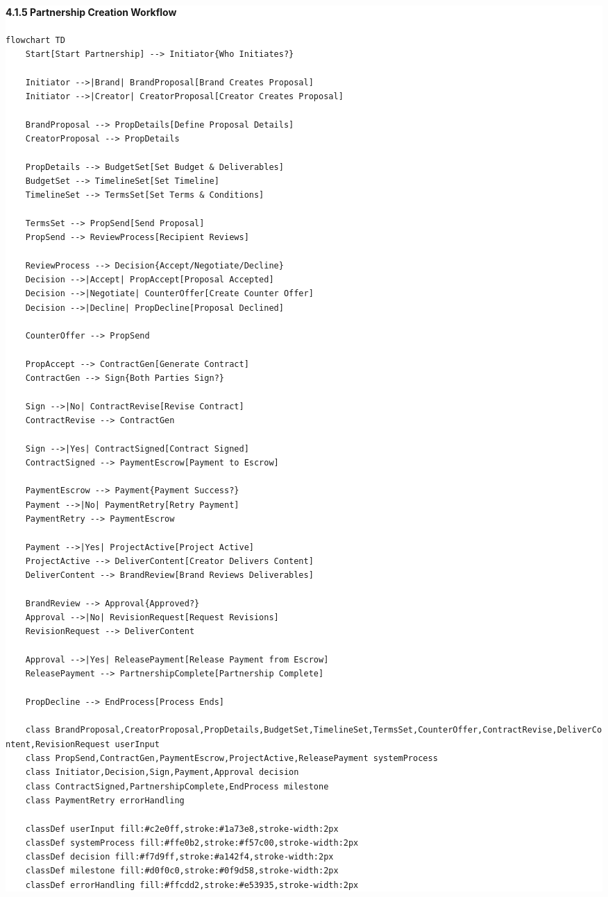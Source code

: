 #### 4.1.5 Partnership Creation Workflow

```mermaid
flowchart TD
    Start[Start Partnership] --> Initiator{Who Initiates?}
    
    Initiator -->|Brand| BrandProposal[Brand Creates Proposal]
    Initiator -->|Creator| CreatorProposal[Creator Creates Proposal]
    
    BrandProposal --> PropDetails[Define Proposal Details]
    CreatorProposal --> PropDetails
    
    PropDetails --> BudgetSet[Set Budget & Deliverables]
    BudgetSet --> TimelineSet[Set Timeline]
    TimelineSet --> TermsSet[Set Terms & Conditions]
    
    TermsSet --> PropSend[Send Proposal]
    PropSend --> ReviewProcess[Recipient Reviews]
    
    ReviewProcess --> Decision{Accept/Negotiate/Decline}
    Decision -->|Accept| PropAccept[Proposal Accepted]
    Decision -->|Negotiate| CounterOffer[Create Counter Offer]
    Decision -->|Decline| PropDecline[Proposal Declined]
    
    CounterOffer --> PropSend
    
    PropAccept --> ContractGen[Generate Contract]
    ContractGen --> Sign{Both Parties Sign?}
    
    Sign -->|No| ContractRevise[Revise Contract]
    ContractRevise --> ContractGen
    
    Sign -->|Yes| ContractSigned[Contract Signed]
    ContractSigned --> PaymentEscrow[Payment to Escrow]
    
    PaymentEscrow --> Payment{Payment Success?}
    Payment -->|No| PaymentRetry[Retry Payment]
    PaymentRetry --> PaymentEscrow
    
    Payment -->|Yes| ProjectActive[Project Active]
    ProjectActive --> DeliverContent[Creator Delivers Content]
    DeliverContent --> BrandReview[Brand Reviews Deliverables]
    
    BrandReview --> Approval{Approved?}
    Approval -->|No| RevisionRequest[Request Revisions]
    RevisionRequest --> DeliverContent
    
    Approval -->|Yes| ReleasePayment[Release Payment from Escrow]
    ReleasePayment --> PartnershipComplete[Partnership Complete]
    
    PropDecline --> EndProcess[Process Ends]
    
    class BrandProposal,CreatorProposal,PropDetails,BudgetSet,TimelineSet,TermsSet,CounterOffer,ContractRevise,DeliverContent,RevisionRequest userInput
    class PropSend,ContractGen,PaymentEscrow,ProjectActive,ReleasePayment systemProcess
    class Initiator,Decision,Sign,Payment,Approval decision
    class ContractSigned,PartnershipComplete,EndProcess milestone
    class PaymentRetry errorHandling
    
    classDef userInput fill:#c2e0ff,stroke:#1a73e8,stroke-width:2px
    classDef systemProcess fill:#ffe0b2,stroke:#f57c00,stroke-width:2px
    classDef decision fill:#f7d9ff,stroke:#a142f4,stroke-width:2px
    classDef milestone fill:#d0f0c0,stroke:#0f9d58,stroke-width:2px
    classDef errorHandling fill:#ffcdd2,stroke:#e53935,stroke-width:2px
```